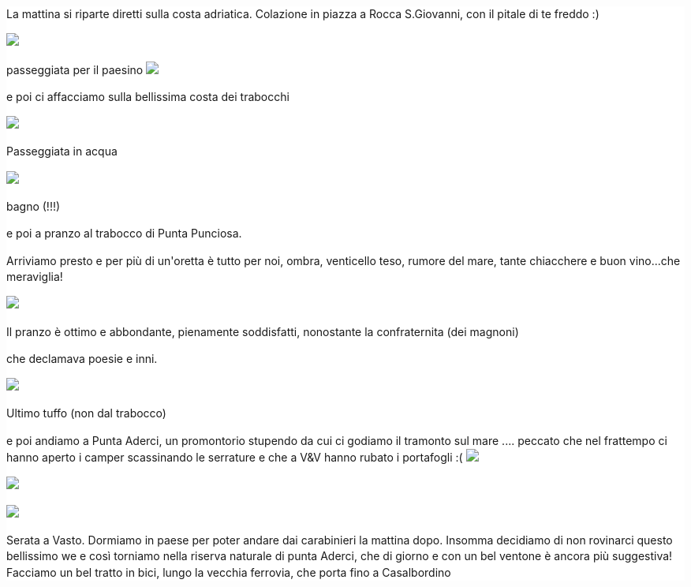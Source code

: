   
   La mattina si riparte diretti sulla costa adriatica. Colazione in piazza a Rocca S.Giovanni, con il pitale di te freddo :)
  
  
   ![](img/uploads_2017_06_colazione_rocca.png)
  
  
   passeggiata per il paesino
   ![](img/uploads_2017_06_palle.png)
  
  
   e poi ci affacciamo sulla bellissima costa dei trabocchi
  
  
   ![](img/uploads_2017_06_trabocchi_view.png)
  
  
   Passeggiata in acqua
  
  
   ![](img/uploads_2017_06_mare_trabocchi.png)
  
  
   bagno (!!!)
  
  
   e poi a pranzo al trabocco di Punta Punciosa.
  
  
   Arriviamo presto e per più di un'oretta è tutto per noi, ombra, venticello teso, rumore del mare, tante chiacchere e buon vino...che meraviglia!
  
  
   ![](img/uploads_2017_06_uomini.png)
  
  
   Il pranzo è ottimo e abbondante, pienamente soddisfatti, nonostante la confraternita (dei magnoni)
  
  
   che declamava poesie e inni.
  
  
   ![](img/uploads_2017_06_pranzetto.png)
  
  
   Ultimo tuffo (non dal trabocco)
  
  
   e poi andiamo a Punta Aderci, un promontorio stupendo da cui ci godiamo il tramonto sul mare .... peccato che nel frattempo ci hanno aperto i camper scassinando le serrature e che a V&amp;V hanno rubato i portafogli :(
   ![](img/uploads_2017_06_tramonto_1.png)
  
  
   ![](img/uploads_2017_06_noi4.png)
  
  
   ![](img/uploads_2017_06_tramonto_3.png)
  
  
   Serata a Vasto. Dormiamo in paese per poter andare dai carabinieri la mattina dopo. Insomma decidiamo di non rovinarci questo bellissimo we e così torniamo nella riserva naturale di punta Aderci, che di giorno e con un bel ventone è ancora più suggestiva! Facciamo un bel tratto in bici, lungo la vecchia ferrovia, che porta fino a Casalbordino
  